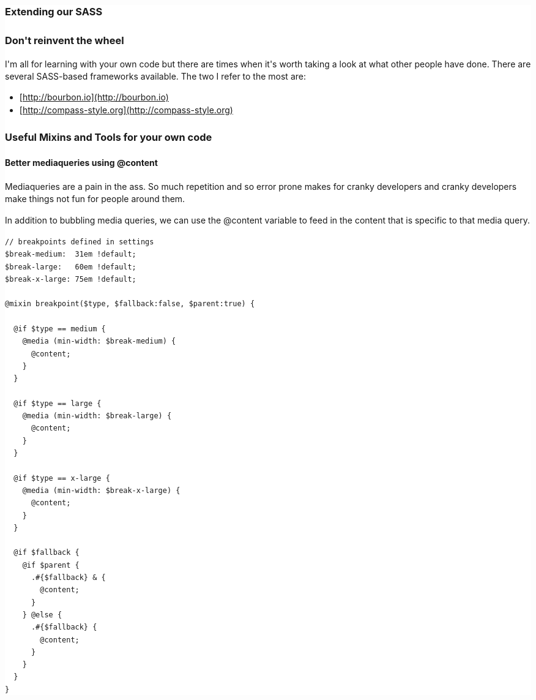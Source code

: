 ### Extending our SASS

### Don't reinvent the wheel

I'm all for learning with your own code but there are times when it's worth taking a look at what other people have done. There are several SASS-based frameworks available. The two I refer to the most are:

- [http://bourbon.io](http://bourbon.io)
- [http://compass-style.org](http://compass-style.org)

### Useful Mixins and Tools for your own code

#### Better mediaqueries using @content

Mediaqueries are a pain in the ass. So much repetition and so error prone makes for cranky developers and cranky developers make things not fun for people around them.

In addition to bubbling media queries, we can use the @content variable to feed in the content that is specific to that media query.

```
// breakpoints defined in settings
$break-medium:  31em !default;
$break-large:   60em !default;
$break-x-large: 75em !default;          

@mixin breakpoint($type, $fallback:false, $parent:true) {

  @if $type == medium {
    @media (min-width: $break-medium) {
      @content;
    }
  }

  @if $type == large {
    @media (min-width: $break-large) {
      @content;
    }
  } 

  @if $type == x-large {
    @media (min-width: $break-x-large) {
      @content;
    }
  }

  @if $fallback {
    @if $parent {
      .#{$fallback} & {
        @content;
      }
    } @else {
      .#{$fallback} {
        @content;
      }
    }
  }
}
```
